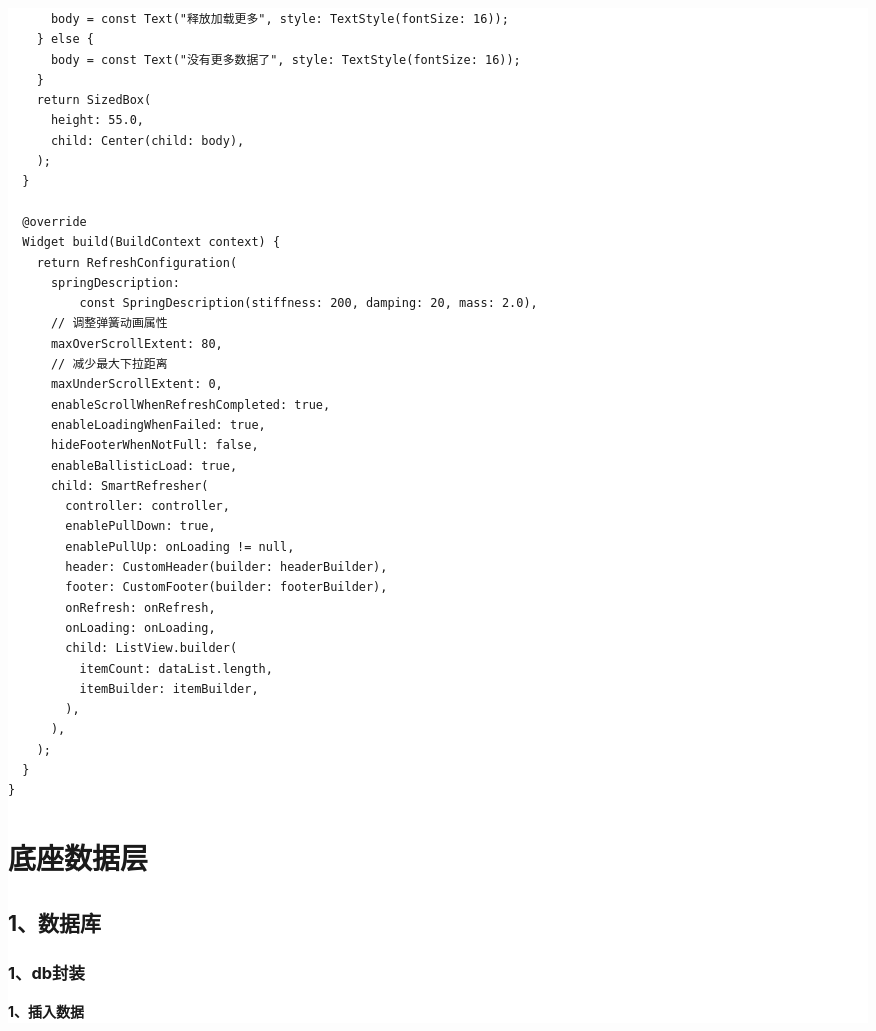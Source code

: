 ```
      body = const Text("释放加载更多", style: TextStyle(fontSize: 16));
    } else {
      body = const Text("没有更多数据了", style: TextStyle(fontSize: 16));
    }
    return SizedBox(
      height: 55.0,
      child: Center(child: body),
    );
  }

  @override
  Widget build(BuildContext context) {
    return RefreshConfiguration(
      springDescription:
          const SpringDescription(stiffness: 200, damping: 20, mass: 2.0),
      // 调整弹簧动画属性
      maxOverScrollExtent: 80,
      // 减少最大下拉距离
      maxUnderScrollExtent: 0,
      enableScrollWhenRefreshCompleted: true,
      enableLoadingWhenFailed: true,
      hideFooterWhenNotFull: false,
      enableBallisticLoad: true,
      child: SmartRefresher(
        controller: controller,
        enablePullDown: true,
        enablePullUp: onLoading != null,
        header: CustomHeader(builder: headerBuilder),
        footer: CustomFooter(builder: footerBuilder),
        onRefresh: onRefresh,
        onLoading: onLoading,
        child: ListView.builder(
          itemCount: dataList.length,
          itemBuilder: itemBuilder,
        ),
      ),
    );
  }
}
```



# 底座数据层

## 1、数据库

### 1、db封装

**1、插入数据**
